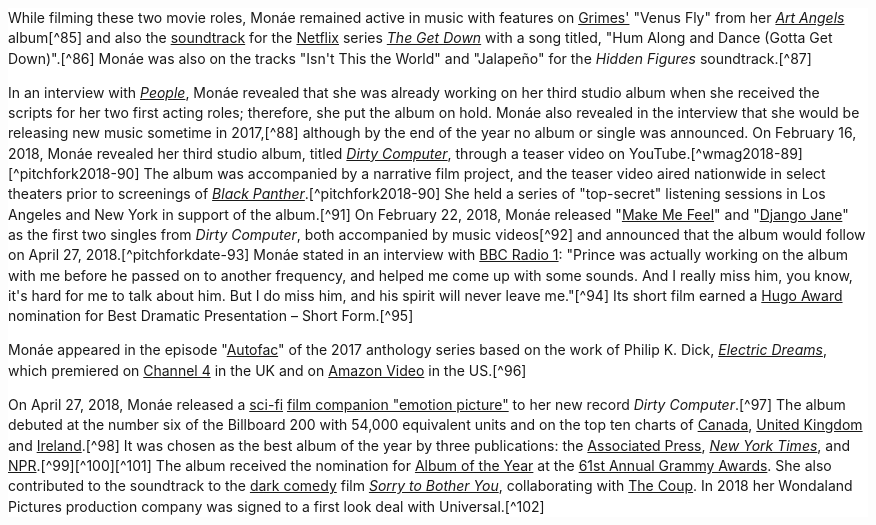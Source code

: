 While filming these two movie roles, Monáe remained active in music with features on [Grimes'](https://en.wikipedia.org/wiki/Grimes_\(musician\) "Grimes (musician)") "Venus Fly" from her *[Art Angels](https://en.wikipedia.org/wiki/Art_Angels "Art Angels")* album[^85] and also the [soundtrack](https://en.wikipedia.org/wiki/The_Get_Down_\(soundtrack\) "The Get Down (soundtrack)") for the [Netflix](https://en.wikipedia.org/wiki/Netflix "Netflix") series *[The Get Down](https://en.wikipedia.org/wiki/The_Get_Down "The Get Down")* with a song titled, "Hum Along and Dance (Gotta Get Down)".[^86] Monáe was also on the tracks "Isn't This the World" and "Jalapeño" for the *Hidden Figures* soundtrack.[^87]

In an interview with *[People](https://en.wikipedia.org/wiki/People_\(magazine\) "People (magazine)")*, Monáe revealed that she was already working on her third studio album when she received the scripts for her two first acting roles; therefore, she put the album on hold. Monáe also revealed in the interview that she would be releasing new music sometime in 2017,[^88] although by the end of the year no album or single was announced. On February 16, 2018, Monáe revealed her third studio album, titled *[Dirty Computer](https://en.wikipedia.org/wiki/Dirty_Computer "Dirty Computer")*, through a teaser video on YouTube.[^wmag2018-89][^pitchfork2018-90] The album was accompanied by a narrative film project, and the teaser video aired nationwide in select theaters prior to screenings of *[Black Panther](https://en.wikipedia.org/wiki/Black_Panther_\(film\) "Black Panther (film)")*.[^pitchfork2018-90] She held a series of "top-secret" listening sessions in Los Angeles and New York in support of the album.[^91] On February 22, 2018, Monáe released "[Make Me Feel](https://en.wikipedia.org/wiki/Make_Me_Feel_\(Janelle_Mon%C3%A1e_song\) "Make Me Feel (Janelle Monáe song)")" and "[Django Jane](https://en.wikipedia.org/wiki/Django_Jane "Django Jane")" as the first two singles from *Dirty Computer*, both accompanied by music videos[^92] and announced that the album would follow on April 27, 2018.[^pitchforkdate-93] Monáe stated in an interview with [BBC Radio 1](https://en.wikipedia.org/wiki/BBC_Radio_1 "BBC Radio 1"): "Prince was actually working on the album with me before he passed on to another frequency, and helped me come up with some sounds. And I really miss him, you know, it's hard for me to talk about him. But I do miss him, and his spirit will never leave me."[^94] Its short film earned a [Hugo Award](https://en.wikipedia.org/wiki/Hugo_Award "Hugo Award") nomination for Best Dramatic Presentation – Short Form.[^95]

Monáe appeared in the episode "[Autofac](https://en.wikipedia.org/wiki/Autofac "Autofac")" of the 2017 anthology series based on the work of Philip K. Dick, *[Electric Dreams](https://en.wikipedia.org/wiki/Electric_Dreams_\(2017_TV_series\) "Electric Dreams (2017 TV series)")*, which premiered on [Channel 4](https://en.wikipedia.org/wiki/Channel_4 "Channel 4") in the UK and on [Amazon Video](https://en.wikipedia.org/wiki/Amazon_Video "Amazon Video") in the US.[^96]

On April 27, 2018, Monáe released a [sci-fi](https://en.wikipedia.org/wiki/Sci-fi "Sci-fi") [film companion "emotion picture"](https://en.wikipedia.org/wiki/Dirty_Computer_\(film\) "Dirty Computer (film)") to her new record *Dirty Computer*.[^97] The album debuted at the number six of the Billboard 200 with 54,000 equivalent units and on the top ten charts of [Canada](https://en.wikipedia.org/wiki/Canada "Canada"), [United Kingdom](https://en.wikipedia.org/wiki/United_Kingdom "United Kingdom") and [Ireland](https://en.wikipedia.org/wiki/Republic_of_Ireland "Republic of Ireland").[^98] It was chosen as the best album of the year by three publications: the [Associated Press](https://en.wikipedia.org/wiki/Associated_Press "Associated Press"), [*New York Times*](https://en.wikipedia.org/wiki/The_New_York_Times "The New York Times"), and [NPR](https://en.wikipedia.org/wiki/NPR "NPR").[^99][^100][^101] The album received the nomination for [Album of the Year](https://en.wikipedia.org/wiki/Grammy_Award_for_Album_of_the_Year "Grammy Award for Album of the Year") at the [61st Annual Grammy Awards](https://en.wikipedia.org/wiki/61st_Annual_Grammy_Awards "61st Annual Grammy Awards"). She also contributed to the soundtrack to the [dark comedy](https://en.wikipedia.org/wiki/Dark_comedy "Dark comedy") film *[Sorry to Bother You](https://en.wikipedia.org/wiki/Sorry_to_Bother_You "Sorry to Bother You")*, collaborating with [The Coup](https://en.wikipedia.org/wiki/The_Coup "The Coup"). In 2018 her Wondaland Pictures production company was signed to a first look deal with Universal.[^102]


[^12]: Monáe uses [she/her](https://en.wikipedia.org/wiki/She/her "She/her") and [they/them](https://en.wikipedia.org/wiki/They/them "They/them") pronouns. This article uses she/her pronouns for consistency.
[^pitchfork_cover_story-1]: ["Cover Story: Janelle Monáe | Features"](https://pitchfork.com/features/cover-story/reader/janelle-monae/). *[Pitchfork](https://en.wikipedia.org/wiki/Pitchfork_Media "Pitchfork Media")*. [Archived](https://web.archive.org/web/20140221033915/http://pitchfork.com/features/cover-story/reader/janelle-monae/) from the original on February 21, 2014. Retrieved February 11, 2014.
[^latinpost-2]: Garcia, Carlos (April 6, 2014). ["Janelle Monae Songs, Net Worth, Boyfriend News: 'Electric Lady' R&B Singer Pays Tribute To David Bowie, Covers 'Heroes'"](http://www.latinpost.com/articles/10144/20140406/janelle-monae-songs-net-worth-boyfriend-news-electric-lady-r.htm). *Latin Post*. [Archived](https://web.archive.org/web/20140515025938/http://www.latinpost.com/articles/10144/20140406/janelle-monae-songs-net-worth-boyfriend-news-electric-lady-r.htm) from the original on May 15, 2014. Retrieved April 11, 2014.
[^allmusic_genres-3]: Kellman, Andy. ["Janelle Monae AllMusic Bio"](https://www.allmusic.com/artist/janelle-mon%C3%A1e-mn0000868086/discography). *[AllMusic](https://en.wikipedia.org/wiki/AllMusic "AllMusic")*. [Archived](https://web.archive.org/web/20220302031301/https://www.allmusic.com/artist/janelle-mon%C3%A1e-mn0000868086/discography) from the original on March 2, 2022. Retrieved September 13, 2020.
[^4]: Gundersen, Edna (October 24, 2013). ["'Billboard' names Janelle Monáe its 2013 Rising Star"](https://www.usatoday.com/story/life/music/2013/10/24/janelle-monae-named-billboard-2013-rising-star/3176213/). *[USA Today](https://en.wikipedia.org/wiki/USA_Today "USA Today")*. [Archived](https://web.archive.org/web/20220430002636/https://www.usatoday.com/story/life/music/2013/10/24/janelle-monae-named-billboard-2013-rising-star/3176213/) from the original on April 30, 2022. Retrieved August 20, 2020.
[^5]: [Kot, Greg](https://en.wikipedia.org/wiki/Greg_Kot "Greg Kot") (April 27, 2018). ["Janelle Monae comes back down to earth on 'Dirty Computer'"](https://www.chicagotribune.com/entertainment/music/sc-ent-janelle-monae-album-review-0427-story.html). *[Chicago Tribune](https://en.wikipedia.org/wiki/Chicago_Tribune "Chicago Tribune")*. [Archived](https://web.archive.org/web/20210127211634/https://www.chicagotribune.com/entertainment/music/sc-ent-janelle-monae-album-review-0427-story.html) from the original on January 27, 2021. Retrieved January 23, 2021.
[^6]: Osei, Anthony. ["Diddy Says He Wasn't a Control Freak with Janelle Monae"](https://www.complex.com/music/a/anthony-osei/diddy-says-he-wasnt-a-control-freak-with-janelle-monae). *Latin Post*. [Archived](https://web.archive.org/web/20240105063807/https://www.complex.com/music/a/anthony-osei/diddy-says-he-wasnt-a-control-freak-with-janelle-monae) from the original on January 5, 2024. Retrieved January 5, 2024.
[^7]: Ellis, Stacy-Ann (February 19, 2015). ["The Future of Janelle Monae's Wondaland Records Is Very Bright"](http://www.vibe.com/2015/02/janelle-monae-wondaland-records-epic-records/). *[Vibe](https://en.wikipedia.org/wiki/Vibe_\(magazine\) "Vibe (magazine)")*. [Archived](https://web.archive.org/web/20150626135908/http://www.vibe.com/2015/02/janelle-monae-wondaland-records-epic-records/) from the original on June 26, 2015. Retrieved June 26, 2015.
[^epic_landmark_joint_venture-8]: ["Janelle Monáe's Wondland Records and Epic Records Launch Landmark Joint Venture Partnership!"](https://web.archive.org/web/20150421151311/http://www.epicrecords.com/news/janelle-mon%C3%A1e%E2%80%99s-wondaland-records-and-epic-records-launch-landmark-joint-venture-partnership). *EpicRecords.com*. Archived from [the original](http://www.epicrecords.com/news/janelle-mon%C3%A1e%E2%80%99s-wondaland-records-and-epic-records-launch-landmark-joint-venture-partnership) on April 21, 2015. Retrieved April 21, 2015.
[^9]: ["Janelle Monae Signs to Bad Boy Records"](http://www.whudat.com/newsblurbs/more/janelle_monae_signs_to_bad_boy_records_1680401081). *Whudat.com*. [Archived](https://web.archive.org/web/20120517085640/http://www.whudat.com/newsblurbs/more/janelle_monae_signs_to_bad_boy_records_1680401081) from the original on May 17, 2012. Retrieved August 17, 2012.
[^10]: ["Artists"](http://atlanticrecords.com/artists/). [Atlantic Records](https://en.wikipedia.org/wiki/Atlantic_Records "Atlantic Records"). [Archived](https://web.archive.org/web/20110824230123/http://atlanticrecords.com/artists/) from the original on August 24, 2011. Retrieved August 17, 2012.
[^11]: ["Janelle Monae Celebrity Interview"](https://www.youtube.com/watch?v=lkAHDFWtlPo). June 16, 2011. [Archived](https://ghostarchive.org/varchive/youtube/20211212/lkAHDFWtlPo) from the original on December 12, 2021. Retrieved June 28, 2013 – via YouTube.
[^13]: ["Janelle Monae"](https://www.grammy.com/grammys/artists/janelle-monae). *GRAMMY.com*. March 17, 2014. [Archived](https://web.archive.org/web/20190208112619/https://www.grammy.com/grammys/artists/janelle-monae) from the original on February 8, 2019. Retrieved January 21, 2019.
[^14]: ["61st GRAMMY Awards: Full Nominees List"](https://www.grammy.com/grammys/news/2019-grammy-awards-complete-nominations-list). *GRAMMY.com*. December 7, 2018. [Archived](https://web.archive.org/web/20190210002846/https://www.grammy.com/grammys/news/2019-grammy-awards-complete-nominations-list) from the original on February 10, 2019. Retrieved December 8, 2018.
[^15]: ["Janelle Monae Album & Song Chart History"](https://www.billboard.com/artist/janelle-mon%E1e/chart-history/). *[Billboard](https://en.wikipedia.org/wiki/Billboard_\(magazine\) "Billboard (magazine)")*. [Archived](https://web.archive.org/web/20230116160910/https://www.billboard.com/c/music/) from the original on January 16, 2023. Retrieved August 17, 2012.
[^16]: Bailey, Rachel (February 11, 2010). ["Janelle Monáe to (Finally!) Release Debut Album in May"](https://www.pastemagazine.com/articles/2010/02/janelle-monae-to-bend-minds-genres-with-new-releas.html). *[Paste](https://en.wikipedia.org/wiki/Paste_\(magazine\) "Paste (magazine)")*. [Archived](https://web.archive.org/web/20120926143528/http://www.pastemagazine.com/articles/2010/02/janelle-monae-to-bend-minds-genres-with-new-releas.html) from the original on September 26, 2012. Retrieved August 17, 2012.
[^17]: ["Janelle Monáe, 'The ArchAndroid'"](https://www.billboard.com/articles/review/1069156/janelle-monae-the-archandroid). *[Billboard](https://en.wikipedia.org/wiki/Billboard_\(magazine\) "Billboard (magazine)")*. September 14, 2009. [Archived](https://web.archive.org/web/20140623113041/http://www.billboard.com/articles/review/1069156/janelle-monae-the-archandroid) from the original on June 23, 2014. Retrieved August 17, 2012.
[^lewis-18]: ["Janelle Monáe: Funky Sensation"](http://www.bluesandsoul.com/feature/554/janelle_monae_funky_sensation/). *Blues & Soul*. [Archived](https://web.archive.org/web/20101009211134/http://www.bluesandsoul.com/feature/554/janelle_monae_funky_sensation) from the original on October 9, 2010. Retrieved May 2, 2021.
[^19]: ["Janelle Monáe announces Dirty Computer tour dates, plus video for 'I Like That': Watch"](https://consequenceofsound.net/2018/04/janelle-monae-announces-dirty-computer-tour-dates/). *[Consequence of Sound](https://en.wikipedia.org/wiki/Consequence_of_Sound "Consequence of Sound")*. April 23, 2018. [Archived](https://web.archive.org/web/20181218230647/https://consequenceofsound.net/2018/04/janelle-monae-announces-dirty-computer-tour-dates/) from the original on December 18, 2018. Retrieved March 14, 2019.
[^20]: ["Janelle Monáe Writing a Cyberpunk Story Collection"](https://www.kirkusreviews.com/news-and-features/articles/janelle-monae-writing-a-cyberpunk-story-collection/). *[Kirkus Reviews](https://en.wikipedia.org/wiki/Kirkus_Reviews "Kirkus Reviews")*. [Archived](https://web.archive.org/web/20210904172012/https://www.kirkusreviews.com/news-and-features/articles/janelle-monae-writing-a-cyberpunk-story-collection/) from the original on September 4, 2021. Retrieved September 4, 2021.
[^21]: Decker, Natasha (April 18, 2022). ["Janelle Monáe's 'Dirty Computer' Plays Out In Her New Collection Of Short Stories Which Is Out Today"](https://madamenoire.com/1312725/janelle-monae-the-memory-librarian-and-other-stories-of-dirty-computer/). *[Madame Noire](https://en.wikipedia.org/wiki/Madame_Noire "Madame Noire")*. [Archived](https://web.archive.org/web/20220419003447/https://madamenoire.com/1312725/janelle-monae-the-memory-librarian-and-other-stories-of-dirty-computer/) from the original on April 19, 2022. Retrieved April 19, 2022.
[^22]: ["Janelle Monae Wondaland; Jidenna Today Show"](https://www.vibe.com/music/music-news/janelle-monae-wondaland-jidenna-today-show-369570/). *Vibe.com*. August 14, 2015. [Archived](https://web.archive.org/web/20231221075752/https://www.vibe.com/music/music-news/janelle-monae-wondaland-jidenna-today-show-369570/) from the original on December 21, 2023. Retrieved December 21, 2023.
[^randb.about.com-23]: ["Who is Janelle Monae?"](https://web.archive.org/web/20101228133150/http://randb.about.com/od/alternativerbartists/p/JanelleMonae.htm). *randb.about.com*. December 1, 1985. Archived from [the original](http://randb.about.com/od/alternativerbartists/p/JanelleMonae.htm) on December 28, 2010. Retrieved February 23, 2011.
[^frees-24]: Spanos, Brittany (April 26, 2018). ["Janelle Monáe Frees Herself"](https://www.rollingstone.com/music/features/cover-story-janelle-monae-prince-new-lp-her-sexuality-w519523). *[Rolling Stone](https://en.wikipedia.org/wiki/Rolling_Stone "Rolling Stone")*. [Archived](https://web.archive.org/web/20180426155225/https://www.rollingstone.com/music/features/cover-story-janelle-monae-prince-new-lp-her-sexuality-w519523) from the original on April 26, 2018. Retrieved April 26, 2018.
[^25]: Pascoe, Alley (April 5, 2018). ["Janelle Monáe Opens Up About The Strong Women Who Raised Her"](https://www.marieclaire.com.au/janelle-monae-opens-up-about-the-strong-women-who-raised-her). *[Marie Claire](https://en.wikipedia.org/wiki/Marie_Claire "Marie Claire")*. [Archived](https://web.archive.org/web/20210414020112/https://www.marieclaire.com.au/janelle-monae-opens-up-about-the-strong-women-who-raised-her) from the original on April 14, 2021. Retrieved March 7, 2020.
[^pitch-26]: Alexander, Danny (October 21, 2010). ["Janelle Monae's roots in one of Kansas City's most historic – and troubled – neighborhoods"](https://web.archive.org/web/20150924051452/http://www.pitch.com/kansascity/janelle-monaes-roots-in-one-of-kansas-citys-most-historic-andmdash-and-troubled-andmdash-neighborhoods/Content?oid=2200471). *Pitch*. Archived from [the original](https://www.pitch.com/kansascity/janelle-monaes-roots-in-one-of-kansas-citys-most-historic-andmdash-and-troubled-andmdash-neighborhoods/Content?oid=2200471) on September 24, 2015. Retrieved April 21, 2015.
[^27]: ["Janelle Monae brings her talents to the Fillmore Miami Beach on Saturday"](https://www.miamiherald.com/miami-com/things-to-do/article225709960.html). *[Miami Herald](https://en.wikipedia.org/wiki/Miami_Herald "Miami Herald")*. November 18, 2013. [Archived](https://web.archive.org/web/20220526091531/https://account.miamiherald.com/paywall/subscriber-only?resume=225709960&intcid=ab_archive) from the original on May 26, 2022. Retrieved March 7, 2020.
[^28]: Stokes, Paul (July 19, 2019). ["6 things we learned about Janelle Monae ... from The First Time"](https://www.bbc.co.uk/programmes/articles/y1FCsfzGFwt5ss3pKp2wvn/6-things-we-learned-about-janelle-monae-from-the-first-time). *[BBC](https://en.wikipedia.org/wiki/BBC "BBC")*. [Archived](https://web.archive.org/web/20191017154115/https://www.bbc.co.uk/programmes/articles/y1FCsfzGFwt5ss3pKp2wvn/6-things-we-learned-about-janelle-monae-from-the-first-time) from the original on October 17, 2019. Retrieved March 7, 2020.
[^nyt2018wortham-29]: Wortham, Jenna (April 19, 2018). ["How Janelle Monáe Found Her Voice"](https://www.nytimes.com/2018/04/19/magazine/how-janelle-monae-found-her-voice.html). *[The New York Times](https://en.wikipedia.org/wiki/The_New_York_Times "The New York Times")*. [Archived](https://web.archive.org/web/20200307185736/https://www.nytimes.com/2018/04/19/magazine/how-janelle-monae-found-her-voice.html) from the original on March 7, 2020. Retrieved March 7, 2020.
[^guardian2010lynskey-30]: Lynskey, Dorian (August 26, 2010). ["Janelle Monáe: sister from another planet"](https://www.theguardian.com/music/2010/aug/26/janelle-monae-sister-another-planet). *[The Guardian](https://en.wikipedia.org/wiki/The_Guardian "The Guardian")*. London. [Archived](https://web.archive.org/web/20220526091520/https://www.theguardian.com/music/2010/aug/26/janelle-monae-sister-another-planet) from the original on May 26, 2022. Retrieved December 14, 2016.
[^newyorker2018stfelix-31]: St. Félix, Doreen (March 1, 2018). ["The Otherworldly Concept Albums of Janelle Monáe"](https://www.newyorker.com/culture/culture-desk/the-otherworldly-concept-albums-of-janelle-monae). *[The New Yorker](https://en.wikipedia.org/wiki/The_New_Yorker "The New Yorker")*. [Archived](https://web.archive.org/web/20191003201104/https://www.newyorker.com/culture/culture-desk/the-otherworldly-concept-albums-of-janelle-monae) from the original on October 3, 2019. Retrieved March 7, 2020.
[^32]: [Credits: *Idlewild*](https://www.allmusic.com/album/r809089). Allmusic. Retrieved on May 10, 2010.
[^hitquarters.com-33]: ["Interview With Daniel 'Skid' Mitchell"](http://www.hitquarters.com/index.php3?page=intrview/opar/intrview_Daniel_Mitchell_Interview.html). [HitQuarters](https://en.wikipedia.org/wiki/HitQuarters "HitQuarters"). October 25, 2010. [Archived](https://web.archive.org/web/20101215231919/http://www.hitquarters.com/index.php3?page=intrview%2Fopar%2Fintrview_Daniel_Mitchell_Interview.html) from the original on December 15, 2010. Retrieved November 10, 2010.
[^grammy-34]: ["Janelle Monáe Interview – 51st Grammy Awards Blog post"](https://web.archive.org/web/20100729112653/http://blogs.grammy.com/_Janelle-Mone-Interview/blog/179134/84386.html). *Grammy.com*. Archived from [the original](http://blogs.grammy.com/_Janelle-Mone-Interview/blog/179134/84386.html) on July 29, 2010. Retrieved October 5, 2016.
[^35]: ["Janelle Monáe opening for of Montreal and No Doubt (dates)"](http://www.brooklynvegan.com/archives/2009/04/janelle_monae_o.html). Brooklynvegan.com. April 10, 2009. [Archived](https://web.archive.org/web/20100402095610/http://www.brooklynvegan.com/archives/2009/04/janelle_monae_o.html) from the original on April 2, 2010. Retrieved May 16, 2010.
[^36]: Duke, Alan (May 19, 2009). ["Janelle Monae: Fugitive android, time-traveling songstress"](https://www.cnn.com/2009/SHOWBIZ/Music/05/19/ent.janelle.morae/). *[CNN](https://en.wikipedia.org/wiki/CNN "CNN")*. [Archived](https://web.archive.org/web/20230514100543/https://www.cnn.com/2009/SHOWBIZ/Music/05/19/ent.janelle.morae/) from the original on May 14, 2023. Retrieved May 14, 2023.
[^37]: ["Janelle Monae Talks To Our Urban Blog"](https://web.archive.org/web/20101005012352/http://www.mtv.co.uk/artists/janelle-monae/news/221762-janelle-monae-speaks-to-our-urban-blog). MTV. May 13, 2010. Archived from [the original](http://www.mtv.co.uk/artists/janelle-monae/news/221762-janelle-monae-speaks-to-our-urban-blog) on October 5, 2010. Retrieved April 23, 2013.
[^38]: ["Janelle Monae on new album, The Arch Android"](https://www.youtube.com/watch?v=QjhRgMCyzOQ). YouTube. November 11, 2009. [Archived](https://ghostarchive.org/varchive/youtube/20211212/QjhRgMCyzOQ) from the original on December 12, 2021. Retrieved May 16, 2010.
[^39]: Dacks, David (May 22, 2010). ["Janelle Monae Buys into Independence"](http://exclaim.ca/articles/multiarticlesub.aspx?csid1=144&csid2=4&fid1=46689). *[Exclaim!](https://en.wikipedia.org/wiki/Exclaim! "Exclaim!")*. [Archived](https://web.archive.org/web/20100727055446/http://exclaim.ca/articles/multiarticlesub.aspx?csid1=144&csid2=4&fid1=46689) from the original on July 27, 2010. Retrieved August 17, 2012.
[^philly.com-40]: DeLuca, Dan (June 4, 2010). ["Janelle Monae bringing a diverse pop platter to the Tower"](https://web.archive.org/web/20100611182724/http://www.philly.com/inquirer/weekend/20100604_Janelle_Monae_bringing_diverse_pop_platter_to_the_Tower.html#axzz4axWHd9Li). *The Philadelphia Inquirer*. Archived from [the original](http://www.philly.com/inquirer/weekend/20100604_Janelle_Monae_bringing_diverse_pop_platter_to_the_Tower.html) on June 11, 2010.
[^41]: Colter Walls, Seth (May 28, 2010). ["Music Review: Janelle Monáe – Newsweek and The Daily Beast"](http://www.newsweek.com/2010/05/29/pop-goes-the-art-house.html). *[Newsweek](https://en.wikipedia.org/wiki/Newsweek "Newsweek")*. [Archived](https://web.archive.org/web/20110121052958/http://www.newsweek.com/2010/05/29/pop-goes-the-art-house.html) from the original on January 21, 2011. Retrieved August 17, 2012.
[^42]: Carroll, Jim (July 9, 2010). ["Minority report"](https://www.irishtimes.com/newspaper/theticket/2010/0709/1224274316013.html). *[The Irish Times](https://en.wikipedia.org/wiki/The_Irish_Times "The Irish Times")*. [Archived](https://web.archive.org/web/20120817193844/http://www.irishtimes.com/newspaper/theticket/2010/0709/1224274316013.html) from the original on August 17, 2012. Retrieved August 17, 2012.
[^43]: ["Janelle Monae | Monae To Receive Ascap Award"](http://www.contactmusic.com/news.nsf/story/monae-to-receive-ascap-award_1145879). *[Contactmusic.com](https://en.wikipedia.org/wiki/Contactmusic.com "Contactmusic.com")*. June 8, 2010. [Archived](https://web.archive.org/web/20110607062404/http://www.contactmusic.com/news.nsf/story/monae-to-receive-ascap-award_1145879) from the original on June 7, 2011. Retrieved August 17, 2012.
[^44]: ["Janelle Monáe"](https://www.npr.org/artists/126833375/janelle-mon-e). *NPR.org*. [Archived](https://web.archive.org/web/20170615221430/http://www.npr.org/artists/126833375/janelle-mon-e) from the original on June 15, 2017. Retrieved April 19, 2017.
[^45]: ["Dancing with the Stars"](https://www.tvguide.com/tvshows/dancing-stars/191470). *[TV Guide](https://en.wikipedia.org/wiki/TV_Guide "TV Guide")*. September 28, 2010. [Archived](https://web.archive.org/web/20200712233329/https://www.tvguide.com/tvshows/dancing-stars/191470/) from the original on July 12, 2020. Retrieved April 21, 2020.
[^46]: Melinda (February 13, 2011). ["Janelle Monae, Bruno Mars & B.O.B. Grammy Awards 2011 Set"](https://archive.today/20120913035235/http://www.rnbmusicblog.com/janelle-monae-bruno-mars-b-o-b-grammy-awards-2011-set/19670/). Rnbmusicblog.com. Archived from [the original](http://www.rnbmusicblog.com/janelle-monae-bruno-mars-b-o-b-grammy-awards-2011-set/19670/) on September 13, 2012. Retrieved August 17, 2012.
[^47]: ["Grammy Awards 2013: Major Nominees List"](https://www.billboard.com/articles/news/473839/grammy-awards-2013-major-nominees-list). *Billboard.com*. December 6, 2012. [Archived](https://web.archive.org/web/20190403215326/https://www.billboard.com/articles/news/473839/grammy-awards-2013-major-nominees-list) from the original on April 3, 2019. Retrieved April 9, 2019.
[^48]: ["Fun.: We Are Young ft. Janelle Monáe (ACOUSTIC)"](https://www.youtube.com/watch?v=FQLGhPHzxjc). [YouTube](https://en.wikipedia.org/wiki/YouTube "YouTube"). November 4, 2011. [Archived](https://ghostarchive.org/varchive/youtube/20211212/FQLGhPHzxjc) from the original on December 12, 2021. Retrieved April 9, 2019.
[^49]: ["Janelle Monae Empowers at Nobel Peace Prize Concert"](https://www.rap-up.com/2011/12/16/janelle-monae-empowers-at-nobel-peace-prize-concert/). *Rap-Up.com*. [Archived](https://web.archive.org/web/20210423174615/https://www.rap-up.com/2011/12/16/janelle-monae-empowers-at-nobel-peace-prize-concert/) from the original on April 23, 2021. Retrieved February 14, 2021.
[^50]: ["Janelle Monae Featured in Vanity Fair"](https://web.archive.org/web/20120809103336/http://necolebitchie.com/2012/08/04/janelle-monae-featured-in-vanity-fair/). *Necole Bitchie*. August 4, 2012. Archived from [the original](http://necolebitchie.com/2012/08/04/janelle-monae-featured-in-vanity-fair/) on August 9, 2012.
[^51]: Steinman, Alex (August 15, 2012). ["Janelle Monáe is the newest Cover Girl spokesmodel"](http://www.nydailynews.com/life-style/fashion/janelle-monae-newest-cover-girl-spokesmodel-article-1.1136728). *[New York Daily News](https://en.wikipedia.org/wiki/New_York_Daily_News "New York Daily News")*. [Archived](https://web.archive.org/web/20180628184613/http://www.nydailynews.com/life-style/fashion/janelle-monae-newest-cover-girl-spokesmodel-article-1.1136728) from the original on June 28, 2018. Retrieved August 16, 2012.
[^52]: Tran, Vivyan (September 7, 2012). ["Celebrities spotted at the Democratic National Convention"](http://www.politico.com/gallery/2012/09/celebrities-spotted-at-the-democratic-national-convention/000417-005460.html). *Politico*. [Archived](https://web.archive.org/web/20200215074031/https://www.politico.com/gallery/2012/09/celebrities-spotted-at-the-democratic-national-convention/000417-005460.html) from the original on February 15, 2020. Retrieved September 9, 2012.
[^53]: Joan, Farah (October 23, 2013). ["Janelle Monáe brings it to House of Blues Boston"](https://blastmagazine.com/2013/10/23/janelle-monae/). *Blast Magazine*. [Archived](https://web.archive.org/web/20230513094105/https://blastmagazine.com/2013/10/23/janelle-monae/) from the original on May 13, 2023. Retrieved May 13, 2023.
[^54]: ["Special Announcement – Janelle Monáe Latest News"](https://web.archive.org/web/20130415235007/http://www.jmonae.com/news/special-announcement-56276). Jmonae.com. Archived from [the original](http://www.jmonae.com/news/special-announcement-56276) on April 15, 2013. Retrieved April 23, 2013.
[^55]: Benjamin, Jeff. ["Janelle Monae Says 'Q.U.E.E.N.' Is for the 'Ostracized & Marginalized'"](https://www.fuse.tv/videos/2013/09/janelle-monae-queen-interview). *Fuse.tv*. [Archived](https://web.archive.org/web/20171011021437/https://www.fuse.tv/videos/2013/09/janelle-monae-queen-interview) from the original on October 11, 2017. Retrieved October 10, 2017.
[^56]: Lewis, Pete (July 2013). ["Janelle Monae: Visionary Express"](http://www.bluesandsoul.com/feature/845/visionary_express/). *Blues & Soul*. [Archived](https://web.archive.org/web/20141111053626/http://www.bluesandsoul.com/feature/845/visionary_express/) from the original on November 11, 2014. Retrieved June 26, 2014.
[^57]: ["Janelle Monáe Enlists Prince and Miguel for 'The Electric Lady': Exclusive"](https://www.billboard.com/articles/news/1566277/janelle-monae-enlists-prince-and-miguel-for-the-electric-lady). *[Billboard](https://en.wikipedia.org/wiki/Billboard_\(magazine\) "Billboard (magazine)")*. June 7, 2013. [Archived](https://web.archive.org/web/20130609014846/http://www.billboard.com/articles/news/1566277/janelle-monae-enlists-prince-and-miguel-for-the-electric-lady) from the original on June 9, 2013. Retrieved June 7, 2013.